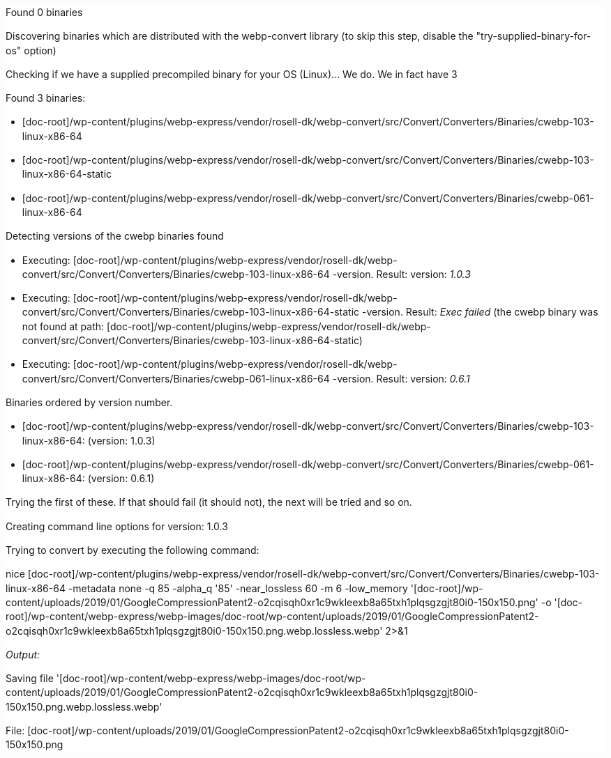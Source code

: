 Found 0 binaries

Discovering binaries which are distributed with the webp-convert library (to skip this step, disable the "try-supplied-binary-for-os" option)

Checking if we have a supplied precompiled binary for your OS (Linux)... We do. We in fact have 3

Found 3 binaries: 

- [doc-root]/wp-content/plugins/webp-express/vendor/rosell-dk/webp-convert/src/Convert/Converters/Binaries/cwebp-103-linux-x86-64

- [doc-root]/wp-content/plugins/webp-express/vendor/rosell-dk/webp-convert/src/Convert/Converters/Binaries/cwebp-103-linux-x86-64-static

- [doc-root]/wp-content/plugins/webp-express/vendor/rosell-dk/webp-convert/src/Convert/Converters/Binaries/cwebp-061-linux-x86-64

Detecting versions of the cwebp binaries found

- Executing: [doc-root]/wp-content/plugins/webp-express/vendor/rosell-dk/webp-convert/src/Convert/Converters/Binaries/cwebp-103-linux-x86-64 -version. Result: version: *1.0.3*

- Executing: [doc-root]/wp-content/plugins/webp-express/vendor/rosell-dk/webp-convert/src/Convert/Converters/Binaries/cwebp-103-linux-x86-64-static -version. Result: *Exec failed* (the cwebp binary was not found at path: [doc-root]/wp-content/plugins/webp-express/vendor/rosell-dk/webp-convert/src/Convert/Converters/Binaries/cwebp-103-linux-x86-64-static)

- Executing: [doc-root]/wp-content/plugins/webp-express/vendor/rosell-dk/webp-convert/src/Convert/Converters/Binaries/cwebp-061-linux-x86-64 -version. Result: version: *0.6.1*

Binaries ordered by version number.

- [doc-root]/wp-content/plugins/webp-express/vendor/rosell-dk/webp-convert/src/Convert/Converters/Binaries/cwebp-103-linux-x86-64: (version: 1.0.3)

- [doc-root]/wp-content/plugins/webp-express/vendor/rosell-dk/webp-convert/src/Convert/Converters/Binaries/cwebp-061-linux-x86-64: (version: 0.6.1)

Trying the first of these. If that should fail (it should not), the next will be tried and so on.

Creating command line options for version: 1.0.3

Trying to convert by executing the following command:

nice [doc-root]/wp-content/plugins/webp-express/vendor/rosell-dk/webp-convert/src/Convert/Converters/Binaries/cwebp-103-linux-x86-64 -metadata none -q 85 -alpha_q '85' -near_lossless 60 -m 6 -low_memory '[doc-root]/wp-content/uploads/2019/01/GoogleCompressionPatent2-o2cqisqh0xr1c9wkleexb8a65txh1plqsgzgjt80i0-150x150.png' -o '[doc-root]/wp-content/webp-express/webp-images/doc-root/wp-content/uploads/2019/01/GoogleCompressionPatent2-o2cqisqh0xr1c9wkleexb8a65txh1plqsgzgjt80i0-150x150.png.webp.lossless.webp' 2>&1


*Output:* 

Saving file '[doc-root]/wp-content/webp-express/webp-images/doc-root/wp-content/uploads/2019/01/GoogleCompressionPatent2-o2cqisqh0xr1c9wkleexb8a65txh1plqsgzgjt80i0-150x150.png.webp.lossless.webp'

File:      [doc-root]/wp-content/uploads/2019/01/GoogleCompressionPatent2-o2cqisqh0xr1c9wkleexb8a65txh1plqsgzgjt80i0-150x150.png
